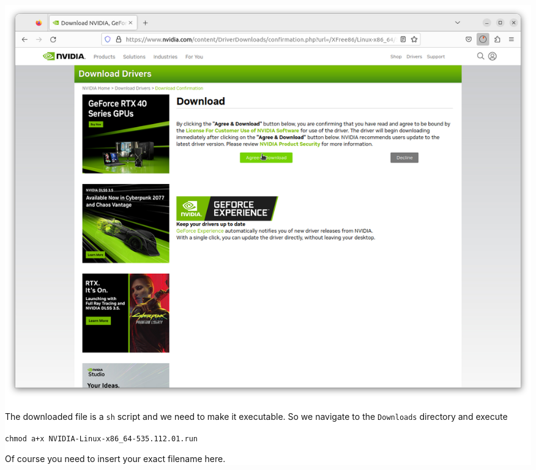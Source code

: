   <img src="./images/nvidia-confirm.png" />
</p>

The downloaded file is a `sh` script and we need to make it executable. So we navigate to the `Downloads` directory and execute 
```
chmod a+x NVIDIA-Linux-x86_64-535.112.01.run
```
Of course you need to insert your exact filename here.
<p align="center">
